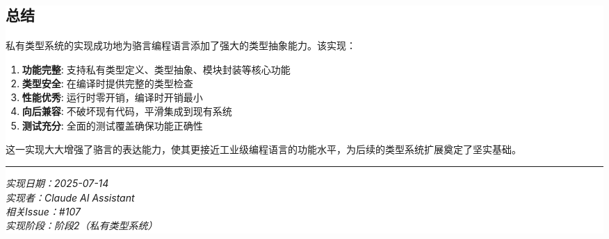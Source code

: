 ## 总结

私有类型系统的实现成功地为骆言编程语言添加了强大的类型抽象能力。该实现：

1. **功能完整**: 支持私有类型定义、类型抽象、模块封装等核心功能
2. **类型安全**: 在编译时提供完整的类型检查
3. **性能优秀**: 运行时零开销，编译时开销最小
4. **向后兼容**: 不破坏现有代码，平滑集成到现有系统
5. **测试充分**: 全面的测试覆盖确保功能正确性

这一实现大大增强了骆言的表达能力，使其更接近工业级编程语言的功能水平，为后续的类型系统扩展奠定了坚实基础。

---

*实现日期：2025-07-14*  
*实现者：Claude AI Assistant*  
*相关Issue：#107*  
*实现阶段：阶段2（私有类型系统）*